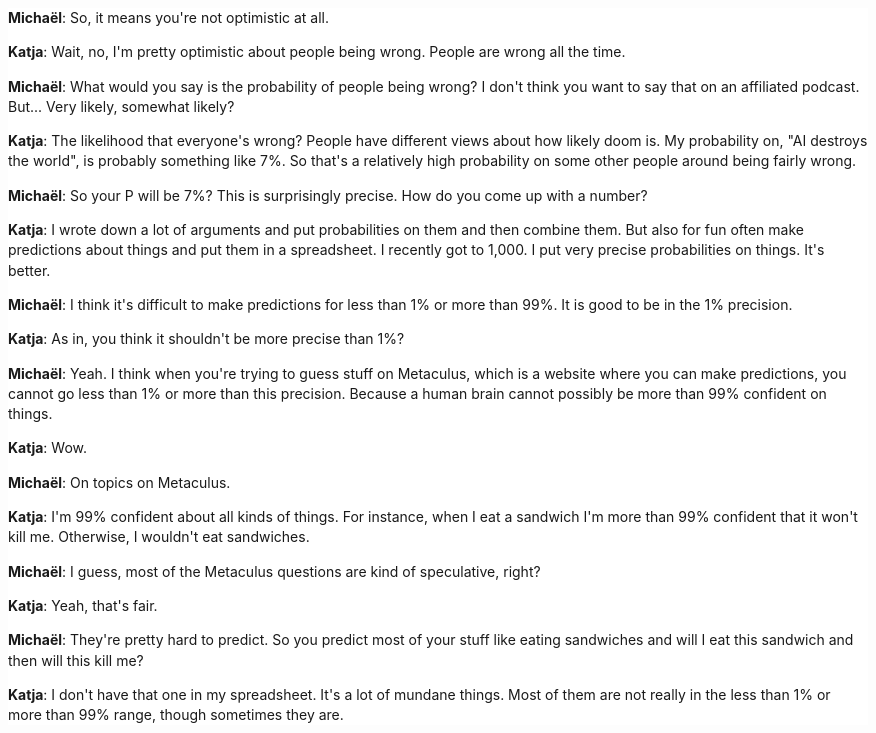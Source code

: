**Michaël**:
So, it means you're not optimistic at all.

**Katja**:
Wait, no, I'm pretty optimistic about people being wrong. People are wrong all the time.

**Michaël**:
What would you say is the probability of people being wrong? I don't think you want to say that on an affiliated podcast. But... Very likely, somewhat likely?

**Katja**:
The likelihood that everyone's wrong? People have different views about how likely doom is. My probability on, "AI destroys the world", is probably something like 7%. So that's a relatively high probability on some other people around being fairly wrong.

**Michaël**:
So your P will be 7%? This is surprisingly precise. How do you come up with a number?

**Katja**:
I wrote down a lot of arguments and put probabilities on them and then combine them. But also for fun often make predictions about things and put them in a spreadsheet. I recently got to 1,000. I put very precise probabilities on things. It's better.

**Michaël**:
I think it's difficult to make predictions for less than 1% or more than 99%. It is good to be in the 1% precision.

**Katja**:
As in, you think it shouldn't be more precise than 1%?

**Michaël**:
Yeah. I think when you're trying to guess stuff on Metaculus, which is a website where you can make predictions, you cannot go less than 1% or more than this precision. Because a human brain cannot possibly be more than 99% confident on things.

**Katja**:
Wow.

**Michaël**:
On topics on Metaculus.

**Katja**:
I'm 99% confident about all kinds of things. For instance, when I eat a sandwich I'm more than 99% confident that it won't kill me. Otherwise, I wouldn't eat sandwiches.

**Michaël**:
I guess, most of the Metaculus questions are kind of speculative, right?

**Katja**:
Yeah, that's fair.

**Michaël**:
They're pretty hard to predict. So you predict most of your stuff like eating sandwiches and will I eat this sandwich and then will this kill me?

**Katja**:
I don't have that one in my spreadsheet. It's a lot of mundane things. Most of them are not really in the less than 1% or more than 99% range, though sometimes they are.
